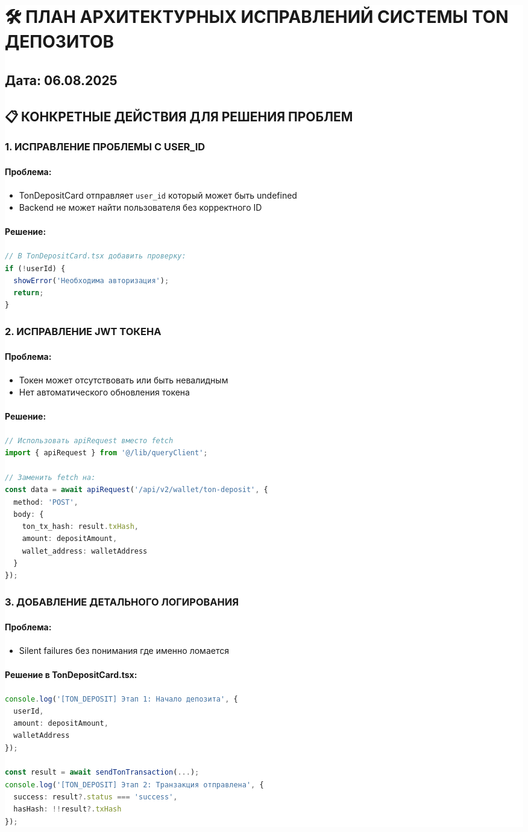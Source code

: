 # 🛠️ ПЛАН АРХИТЕКТУРНЫХ ИСПРАВЛЕНИЙ СИСТЕМЫ TON ДЕПОЗИТОВ
## Дата: 06.08.2025

## 📋 КОНКРЕТНЫЕ ДЕЙСТВИЯ ДЛЯ РЕШЕНИЯ ПРОБЛЕМ

### 1. ИСПРАВЛЕНИЕ ПРОБЛЕМЫ С USER_ID

#### Проблема:
- TonDepositCard отправляет `user_id` который может быть undefined
- Backend не может найти пользователя без корректного ID

#### Решение:
```typescript
// В TonDepositCard.tsx добавить проверку:
if (!userId) {
  showError('Необходима авторизация');
  return;
}
```

### 2. ИСПРАВЛЕНИЕ JWT ТОКЕНА

#### Проблема:
- Токен может отсутствовать или быть невалидным
- Нет автоматического обновления токена

#### Решение:
```typescript
// Использовать apiRequest вместо fetch
import { apiRequest } from '@/lib/queryClient';

// Заменить fetch на:
const data = await apiRequest('/api/v2/wallet/ton-deposit', {
  method: 'POST',
  body: {
    ton_tx_hash: result.txHash,
    amount: depositAmount,
    wallet_address: walletAddress
  }
});
```

### 3. ДОБАВЛЕНИЕ ДЕТАЛЬНОГО ЛОГИРОВАНИЯ

#### Проблема:
- Silent failures без понимания где именно ломается

#### Решение в TonDepositCard.tsx:
```typescript
console.log('[TON_DEPOSIT] Этап 1: Начало депозита', {
  userId,
  amount: depositAmount,
  walletAddress
});

const result = await sendTonTransaction(...);
console.log('[TON_DEPOSIT] Этап 2: Транзакция отправлена', {
  success: result?.status === 'success',
  hasHash: !!result?.txHash
});

```
